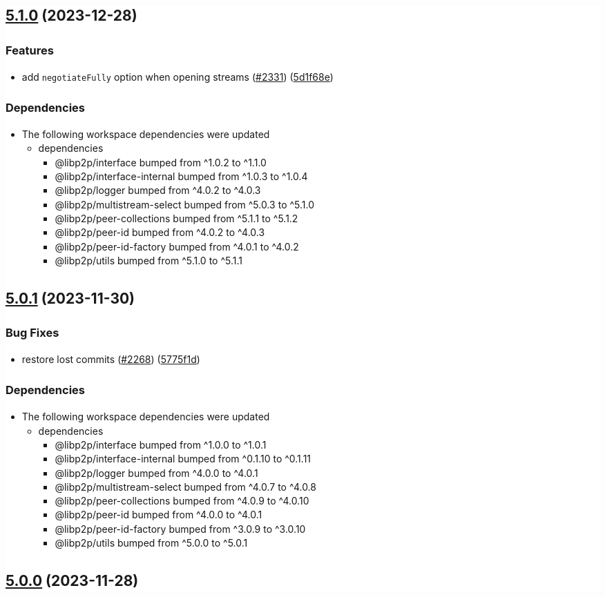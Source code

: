 ## [5.1.0](https://github.com/libp2p/js-libp2p/compare/interface-compliance-tests-v5.0.8...interface-compliance-tests-v5.1.0) (2023-12-28)


### Features

* add `negotiateFully` option when opening streams ([#2331](https://github.com/libp2p/js-libp2p/issues/2331)) ([5d1f68e](https://github.com/libp2p/js-libp2p/commit/5d1f68e9257820c34aec07cf5c94b8f71ed8a69e))


### Dependencies

* The following workspace dependencies were updated
  * dependencies
    * @libp2p/interface bumped from ^1.0.2 to ^1.1.0
    * @libp2p/interface-internal bumped from ^1.0.3 to ^1.0.4
    * @libp2p/logger bumped from ^4.0.2 to ^4.0.3
    * @libp2p/multistream-select bumped from ^5.0.3 to ^5.1.0
    * @libp2p/peer-collections bumped from ^5.1.1 to ^5.1.2
    * @libp2p/peer-id bumped from ^4.0.2 to ^4.0.3
    * @libp2p/peer-id-factory bumped from ^4.0.1 to ^4.0.2
    * @libp2p/utils bumped from ^5.1.0 to ^5.1.1

## [5.0.1](https://github.com/libp2p/js-libp2p/compare/interface-compliance-tests-v5.0.0...interface-compliance-tests-v5.0.1) (2023-11-30)


### Bug Fixes

* restore lost commits ([#2268](https://github.com/libp2p/js-libp2p/issues/2268)) ([5775f1d](https://github.com/libp2p/js-libp2p/commit/5775f1df4f5561500e622dc0788fdacbc74e2755))


### Dependencies

* The following workspace dependencies were updated
  * dependencies
    * @libp2p/interface bumped from ^1.0.0 to ^1.0.1
    * @libp2p/interface-internal bumped from ^0.1.10 to ^0.1.11
    * @libp2p/logger bumped from ^4.0.0 to ^4.0.1
    * @libp2p/multistream-select bumped from ^4.0.7 to ^4.0.8
    * @libp2p/peer-collections bumped from ^4.0.9 to ^4.0.10
    * @libp2p/peer-id bumped from ^4.0.0 to ^4.0.1
    * @libp2p/peer-id-factory bumped from ^3.0.9 to ^3.0.10
    * @libp2p/utils bumped from ^5.0.0 to ^5.0.1

## [5.0.0](https://www.github.com/libp2p/js-libp2p/compare/interface-compliance-tests-v4.1.5...interface-compliance-tests-v5.0.0) (2023-11-28)
